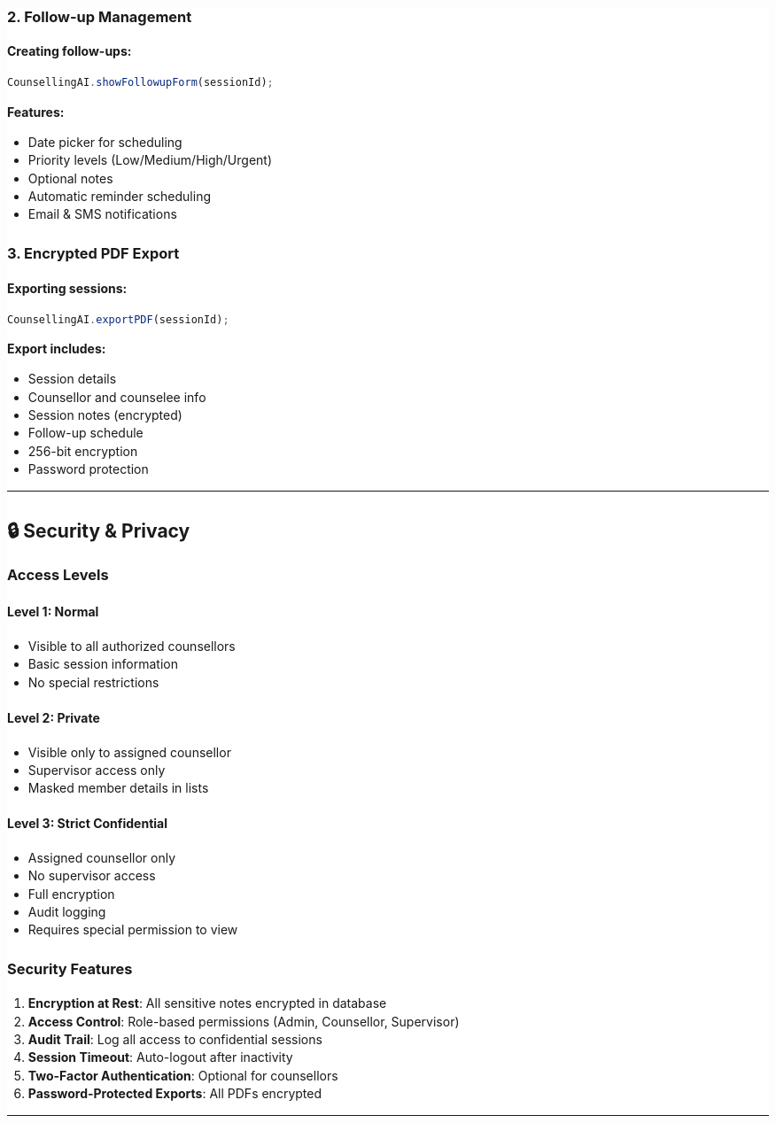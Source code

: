 ### 2. Follow-up Management
**Creating follow-ups:**
```javascript
CounsellingAI.showFollowupForm(sessionId);
```

**Features:**
- Date picker for scheduling
- Priority levels (Low/Medium/High/Urgent)
- Optional notes
- Automatic reminder scheduling
- Email & SMS notifications

### 3. Encrypted PDF Export
**Exporting sessions:**
```javascript
CounsellingAI.exportPDF(sessionId);
```

**Export includes:**
- Session details
- Counsellor and counselee info
- Session notes (encrypted)
- Follow-up schedule
- 256-bit encryption
- Password protection

---

## 🔒 Security & Privacy

### Access Levels

#### Level 1: Normal
- Visible to all authorized counsellors
- Basic session information
- No special restrictions

#### Level 2: Private
- Visible only to assigned counsellor
- Supervisor access only
- Masked member details in lists

#### Level 3: Strict Confidential
- Assigned counsellor only
- No supervisor access
- Full encryption
- Audit logging
- Requires special permission to view

### Security Features
1. **Encryption at Rest**: All sensitive notes encrypted in database
2. **Access Control**: Role-based permissions (Admin, Counsellor, Supervisor)
3. **Audit Trail**: Log all access to confidential sessions
4. **Session Timeout**: Auto-logout after inactivity
5. **Two-Factor Authentication**: Optional for counsellors
6. **Password-Protected Exports**: All PDFs encrypted

---